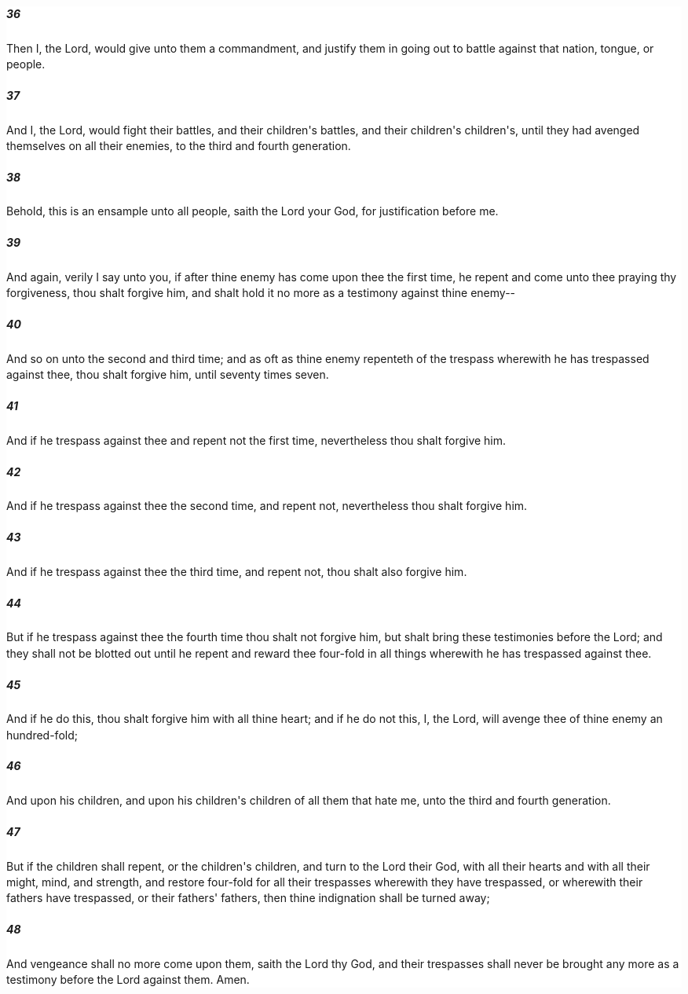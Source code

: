 ##### 36
 Then I, the Lord, would give unto them a commandment, and justify them in going out to battle against that nation, tongue, or people.
##### 37
 And I, the Lord, would fight their battles, and their children's battles, and their children's children's, until they had avenged themselves on all their enemies, to the third and fourth generation.
##### 38
 Behold, this is an ensample unto all people, saith the Lord your God, for justification before me.
##### 39
 And again, verily I say unto you, if after thine enemy has come upon thee the first time, he repent and come unto thee praying thy forgiveness, thou shalt forgive him, and shalt hold it no more as a testimony against thine enemy--
##### 40
 And so on unto the second and third time; and as oft as thine enemy repenteth of the trespass wherewith he has trespassed against thee, thou shalt forgive him, until seventy times seven.
##### 41
 And if he trespass against thee and repent not the first time, nevertheless thou shalt forgive him.
##### 42
 And if he trespass against thee the second time, and repent not, nevertheless thou shalt forgive him.
##### 43
 And if he trespass against thee the third time, and repent not, thou shalt also forgive him.
##### 44
 But if he trespass against thee the fourth time thou shalt not forgive him, but shalt bring these testimonies before the Lord; and they shall not be blotted out until he repent and reward thee four-fold in all things wherewith he has trespassed against thee.
##### 45
 And if he do this, thou shalt forgive him with all thine heart; and if he do not this, I, the Lord, will avenge thee of thine enemy an hundred-fold;
##### 46
 And upon his children, and upon his children's children of all them that hate me, unto the third and fourth generation.
##### 47
 But if the children shall repent, or the children's children, and turn to the Lord their God, with all their hearts and with all their might, mind, and strength, and restore four-fold for all their trespasses wherewith they have trespassed, or wherewith their fathers have trespassed, or their fathers' fathers, then thine indignation shall be turned away;
##### 48
 And vengeance shall no more come upon them, saith the Lord thy God, and their trespasses shall never be brought any more as a testimony before the Lord against them. Amen.
